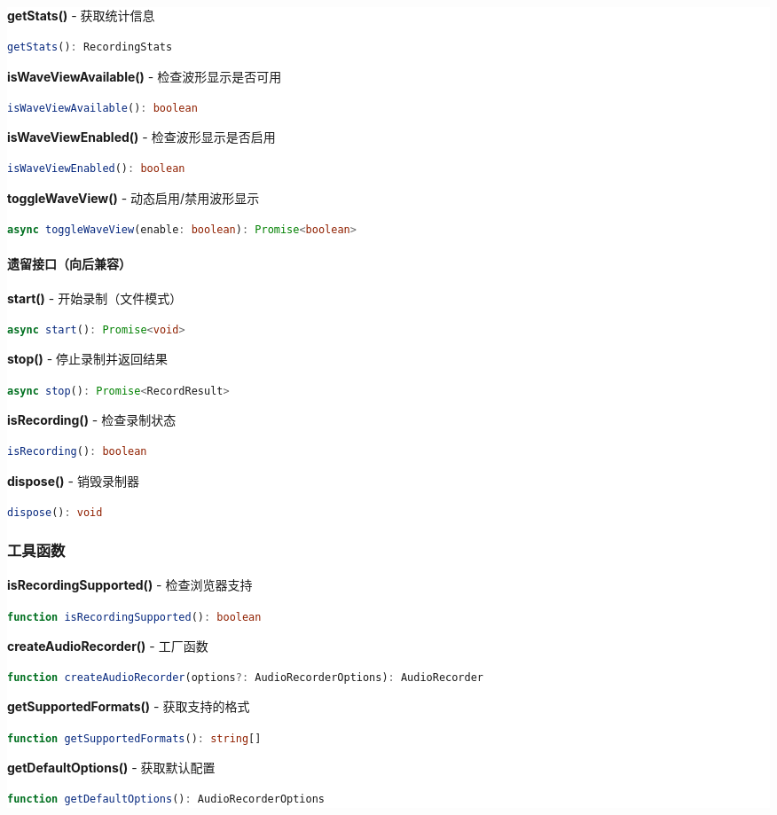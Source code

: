 **getStats()** - 获取统计信息
```typescript
getStats(): RecordingStats
```

**isWaveViewAvailable()** - 检查波形显示是否可用
```typescript
isWaveViewAvailable(): boolean
```

**isWaveViewEnabled()** - 检查波形显示是否启用
```typescript
isWaveViewEnabled(): boolean
```

**toggleWaveView()** - 动态启用/禁用波形显示
```typescript
async toggleWaveView(enable: boolean): Promise<boolean>
```

#### 遗留接口（向后兼容）

**start()** - 开始录制（文件模式）
```typescript
async start(): Promise<void>
```

**stop()** - 停止录制并返回结果
```typescript
async stop(): Promise<RecordResult>
```

**isRecording()** - 检查录制状态
```typescript
isRecording(): boolean
```

**dispose()** - 销毁录制器
```typescript
dispose(): void
```

### 工具函数

**isRecordingSupported()** - 检查浏览器支持
```typescript
function isRecordingSupported(): boolean
```

**createAudioRecorder()** - 工厂函数
```typescript
function createAudioRecorder(options?: AudioRecorderOptions): AudioRecorder
```

**getSupportedFormats()** - 获取支持的格式
```typescript
function getSupportedFormats(): string[]
```

**getDefaultOptions()** - 获取默认配置
```typescript
function getDefaultOptions(): AudioRecorderOptions
```
